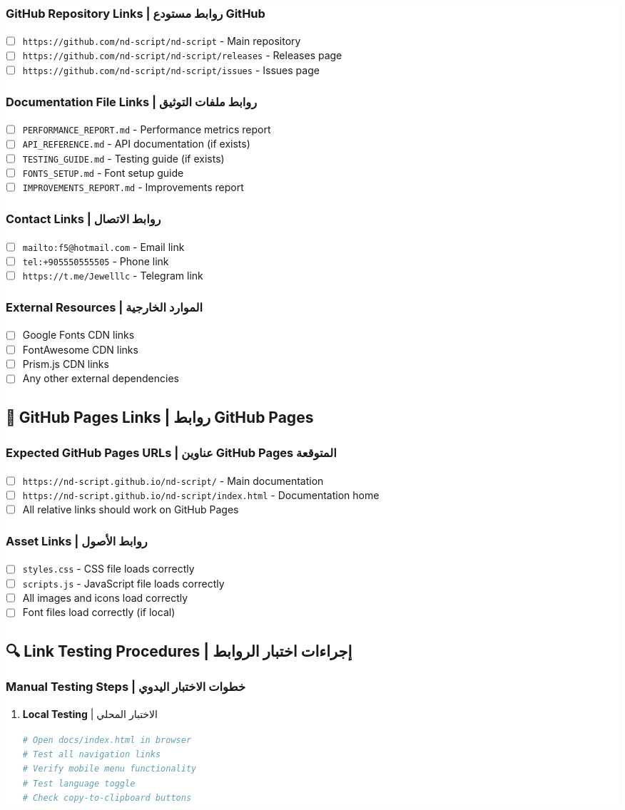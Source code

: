 ### GitHub Repository Links | روابط مستودع GitHub
- [ ] `https://github.com/nd-script/nd-script` - Main repository
- [ ] `https://github.com/nd-script/nd-script/releases` - Releases page
- [ ] `https://github.com/nd-script/nd-script/issues` - Issues page

### Documentation File Links | روابط ملفات التوثيق
- [ ] `PERFORMANCE_REPORT.md` - Performance metrics report
- [ ] `API_REFERENCE.md` - API documentation (if exists)
- [ ] `TESTING_GUIDE.md` - Testing guide (if exists)
- [ ] `FONTS_SETUP.md` - Font setup guide
- [ ] `IMPROVEMENTS_REPORT.md` - Improvements report

### Contact Links | روابط الاتصال
- [ ] `mailto:f5@hotmail.com` - Email link
- [ ] `tel:+905550555505` - Phone link
- [ ] `https://t.me/Jewelllc` - Telegram link

### External Resources | الموارد الخارجية
- [ ] Google Fonts CDN links
- [ ] FontAwesome CDN links
- [ ] Prism.js CDN links
- [ ] Any other external dependencies

## 📱 GitHub Pages Links | روابط GitHub Pages

### Expected GitHub Pages URLs | عناوين GitHub Pages المتوقعة
- [ ] `https://nd-script.github.io/nd-script/` - Main documentation
- [ ] `https://nd-script.github.io/nd-script/index.html` - Documentation home
- [ ] All relative links should work on GitHub Pages

### Asset Links | روابط الأصول
- [ ] `styles.css` - CSS file loads correctly
- [ ] `scripts.js` - JavaScript file loads correctly
- [ ] All images and icons load correctly
- [ ] Font files load correctly (if local)

## 🔍 Link Testing Procedures | إجراءات اختبار الروابط

### Manual Testing Steps | خطوات الاختبار اليدوي

1. **Local Testing** | الاختبار المحلي
   ```bash
   # Open docs/index.html in browser
   # Test all navigation links
   # Verify mobile menu functionality
   # Test language toggle
   # Check copy-to-clipboard buttons
   ```
